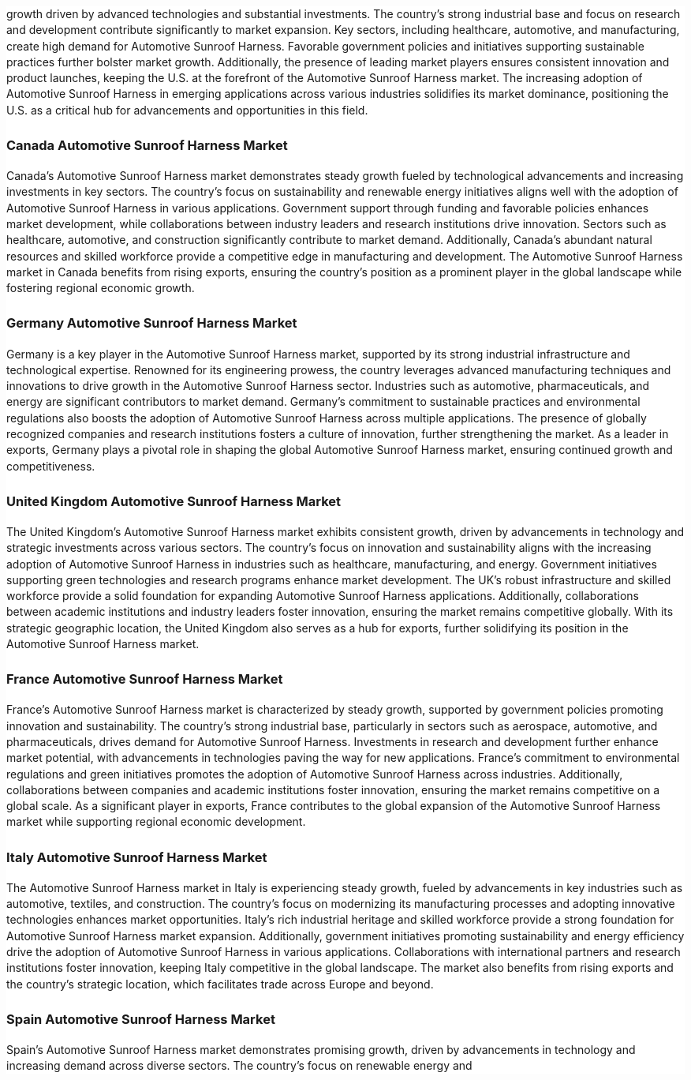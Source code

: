 growth driven by advanced technologies and substantial investments. The country&rsquo;s strong industrial base and focus on research and development contribute significantly to market expansion. Key sectors, including healthcare, automotive, and manufacturing, create high demand for Automotive Sunroof Harness. Favorable government policies and initiatives supporting sustainable practices further bolster market growth. Additionally, the presence of leading market players ensures consistent innovation and product launches, keeping the U.S. at the forefront of the Automotive Sunroof Harness market. The increasing adoption of Automotive Sunroof Harness in emerging applications across various industries solidifies its market dominance, positioning the U.S. as a critical hub for advancements and opportunities in this field.</p><h3>Canada Automotive Sunroof Harness Market</h3><p>Canada&rsquo;s Automotive Sunroof Harness market demonstrates steady growth fueled by technological advancements and increasing investments in key sectors. The country&rsquo;s focus on sustainability and renewable energy initiatives aligns well with the adoption of Automotive Sunroof Harness in various applications. Government support through funding and favorable policies enhances market development, while collaborations between industry leaders and research institutions drive innovation. Sectors such as healthcare, automotive, and construction significantly contribute to market demand. Additionally, Canada&rsquo;s abundant natural resources and skilled workforce provide a competitive edge in manufacturing and development. The Automotive Sunroof Harness market in Canada benefits from rising exports, ensuring the country&rsquo;s position as a prominent player in the global landscape while fostering regional economic growth.</p><h3>Germany Automotive Sunroof Harness Market</h3><p>Germany is a key player in the Automotive Sunroof Harness market, supported by its strong industrial infrastructure and technological expertise. Renowned for its engineering prowess, the country leverages advanced manufacturing techniques and innovations to drive growth in the Automotive Sunroof Harness sector. Industries such as automotive, pharmaceuticals, and energy are significant contributors to market demand. Germany&rsquo;s commitment to sustainable practices and environmental regulations also boosts the adoption of Automotive Sunroof Harness across multiple applications. The presence of globally recognized companies and research institutions fosters a culture of innovation, further strengthening the market. As a leader in exports, Germany plays a pivotal role in shaping the global Automotive Sunroof Harness market, ensuring continued growth and competitiveness.</p><h3>United Kingdom Automotive Sunroof Harness Market</h3><p>The United Kingdom&rsquo;s Automotive Sunroof Harness market exhibits consistent growth, driven by advancements in technology and strategic investments across various sectors. The country&rsquo;s focus on innovation and sustainability aligns with the increasing adoption of Automotive Sunroof Harness in industries such as healthcare, manufacturing, and energy. Government initiatives supporting green technologies and research programs enhance market development. The UK&rsquo;s robust infrastructure and skilled workforce provide a solid foundation for expanding Automotive Sunroof Harness applications. Additionally, collaborations between academic institutions and industry leaders foster innovation, ensuring the market remains competitive globally. With its strategic geographic location, the United Kingdom also serves as a hub for exports, further solidifying its position in the Automotive Sunroof Harness market.</p><h3>France Automotive Sunroof Harness Market</h3><p>France&rsquo;s Automotive Sunroof Harness market is characterized by steady growth, supported by government policies promoting innovation and sustainability. The country&rsquo;s strong industrial base, particularly in sectors such as aerospace, automotive, and pharmaceuticals, drives demand for Automotive Sunroof Harness. Investments in research and development further enhance market potential, with advancements in technologies paving the way for new applications. France&rsquo;s commitment to environmental regulations and green initiatives promotes the adoption of Automotive Sunroof Harness across industries. Additionally, collaborations between companies and academic institutions foster innovation, ensuring the market remains competitive on a global scale. As a significant player in exports, France contributes to the global expansion of the Automotive Sunroof Harness market while supporting regional economic development.</p><h3>Italy Automotive Sunroof Harness Market</h3><p>The Automotive Sunroof Harness market in Italy is experiencing steady growth, fueled by advancements in key industries such as automotive, textiles, and construction. The country&rsquo;s focus on modernizing its manufacturing processes and adopting innovative technologies enhances market opportunities. Italy&rsquo;s rich industrial heritage and skilled workforce provide a strong foundation for Automotive Sunroof Harness market expansion. Additionally, government initiatives promoting sustainability and energy efficiency drive the adoption of Automotive Sunroof Harness in various applications. Collaborations with international partners and research institutions foster innovation, keeping Italy competitive in the global landscape. The market also benefits from rising exports and the country&rsquo;s strategic location, which facilitates trade across Europe and beyond.</p><h3>Spain Automotive Sunroof Harness Market</h3><p>Spain&rsquo;s Automotive Sunroof Harness market demonstrates promising growth, driven by advancements in technology and increasing demand across diverse sectors. The country&rsquo;s focus on renewable energy and
